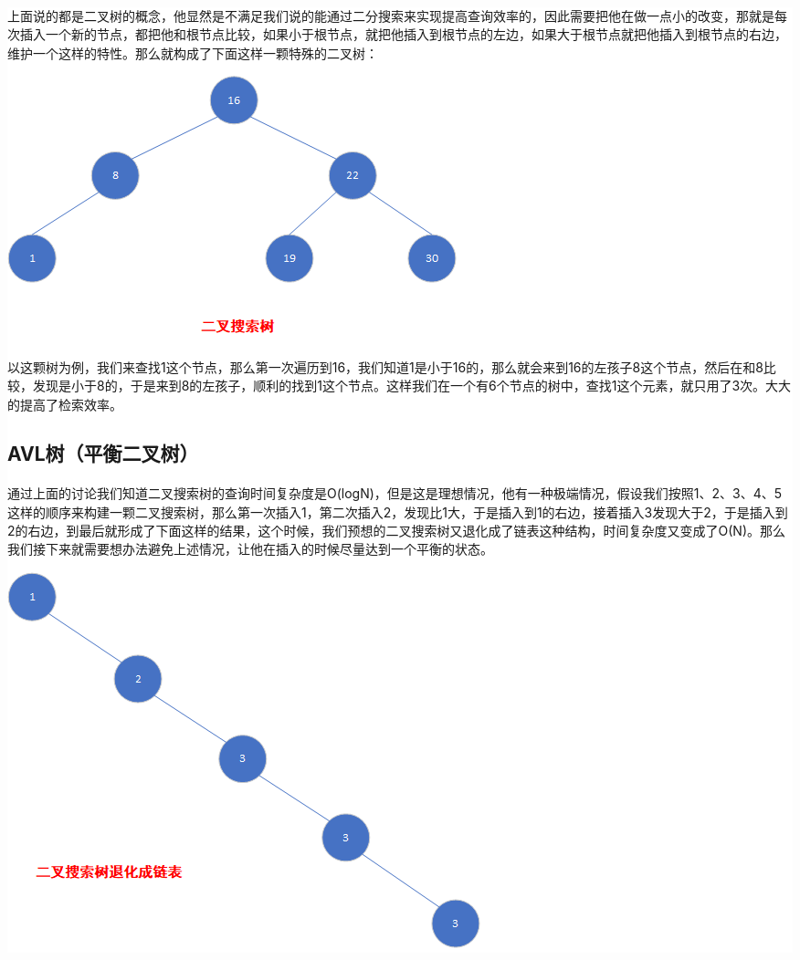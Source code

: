 上面说的都是二叉树的概念，他显然是不满足我们说的能通过二分搜索来实现提高查询效率的，因此需要把他在做一点小的改变，那就是每次插入一个新的节点，都把他和根节点比较，如果小于根节点，就把他插入到根节点的左边，如果大于根节点就把他插入到根节点的右边，维护一个这样的特性。那么就构成了下面这样一颗特殊的二叉树：

![](img/二叉搜索树.png)

以这颗树为例，我们来查找1这个节点，那么第一次遍历到16，我们知道1是小于16的，那么就会来到16的左孩子8这个节点，然后在和8比较，发现是小于8的，于是来到8的左孩子，顺利的找到1这个节点。这样我们在一个有6个节点的树中，查找1这个元素，就只用了3次。大大的提高了检索效率。

## AVL树（平衡二叉树）

通过上面的讨论我们知道二叉搜索树的查询时间复杂度是O(logN)，但是这是理想情况，他有一种极端情况，假设我们按照1、2、3、4、5这样的顺序来构建一颗二叉搜索树，那么第一次插入1，第二次插入2，发现比1大，于是插入到1的右边，接着插入3发现大于2，于是插入到2的右边，到最后就形成了下面这样的结果，这个时候，我们预想的二叉搜索树又退化成了链表这种结构，时间复杂度又变成了O(N)。那么我们接下来就需要想办法避免上述情况，让他在插入的时候尽量达到一个平衡的状态。

![](img/二叉搜索树-退化成链表.png)
